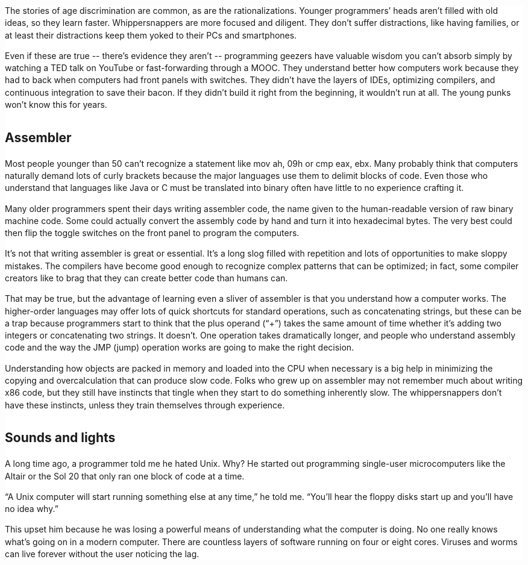 The stories of age discrimination are common, as are the rationalizations. Younger programmers’ heads aren’t filled with old ideas, so they learn faster. Whippersnappers are more focused and diligent. They don’t suffer distractions, like having families, or at least their distractions keep them yoked to their PCs and smartphones.

Even if these are true -- there’s evidence they aren’t -- programming geezers have valuable wisdom you can’t absorb simply by watching a TED talk on YouTube or fast-forwarding through a MOOC. They understand better how computers work because they had to back when computers had front panels with switches. They didn’t have the layers of IDEs, optimizing compilers, and continuous integration to save their bacon. If they didn’t build it right from the beginning, it wouldn’t run at all. The young punks won’t know this for years.

## Assembler

Most people younger than 50 can’t recognize a statement like mov ah, 09h or cmp eax, ebx. Many probably think that computers naturally demand lots of curly brackets because the major languages use them to delimit blocks of code. Even those who understand that languages like Java or C must be translated into binary often have little to no experience crafting it.

Many older programmers spent their days writing assembler code, the name given to the human-readable version of raw binary machine code. Some could actually convert the assembly code by hand and turn it into hexadecimal bytes. The very best could then flip the toggle switches on the front panel to program the computers.

It’s not that writing assembler is great or essential. It’s a long slog filled with repetition and lots of opportunities to make sloppy mistakes. The compilers have become good enough to recognize complex patterns that can be optimized; in fact, some compiler creators like to brag that they can create better code than humans can.

That may be true, but the advantage of learning even a sliver of assembler is that you understand how a computer works. The higher-order languages may offer lots of quick shortcuts for standard operations, such as concatenating strings, but these can be a trap because programmers start to think that the plus operand (“+”) takes the same amount of time whether it’s adding two integers or concatenating two strings. It doesn’t. One operation takes dramatically longer, and people who understand assembly code and the way the JMP (jump) operation works are going to make the right decision.

Understanding how objects are packed in memory and loaded into the CPU when necessary is a big help in minimizing the copying and overcalculation that can produce slow code. Folks who grew up on assembler may not remember much about writing x86 code, but they still have instincts that tingle when they start to do something inherently slow. The whippersnappers don’t have these instincts, unless they train themselves through experience.

## Sounds and lights

A long time ago, a programmer told me he hated Unix. Why? He started out programming single-user microcomputers like the Altair or the Sol 20 that only ran one block of code at a time.

“A Unix computer will start running something else at any time,” he told me. “You’ll hear the floppy disks start up and you’ll have no idea why.”

This upset him because he was losing a powerful means of understanding what the computer is doing. No one really knows what’s going on in a modern computer. There are countless layers of software running on four or eight cores. Viruses and worms can live forever without the user noticing the lag.
